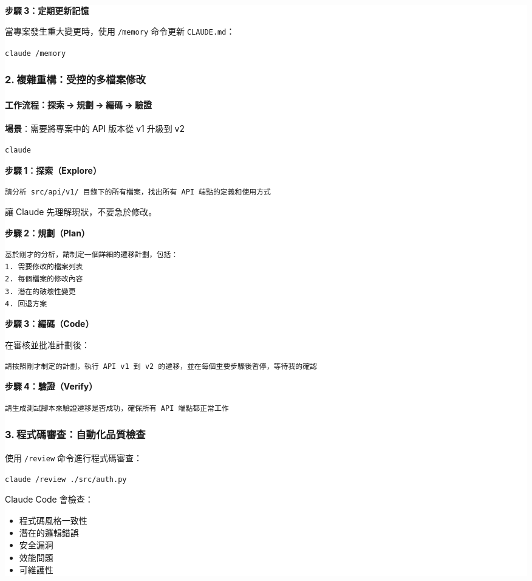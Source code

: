 **步驟 3：定期更新記憶**

當專案發生重大變更時，使用 `/memory` 命令更新 `CLAUDE.md`：

```bash
claude /memory
```

### 2. 複雜重構：受控的多檔案修改

#### 工作流程：探索 → 規劃 → 編碼 → 驗證

**場景**：需要將專案中的 API 版本從 v1 升級到 v2

```bash
claude
```

**步驟 1：探索（Explore）**

```
請分析 src/api/v1/ 目錄下的所有檔案，找出所有 API 端點的定義和使用方式
```

讓 Claude 先理解現狀，不要急於修改。

**步驟 2：規劃（Plan）**

```
基於剛才的分析，請制定一個詳細的遷移計劃，包括：
1. 需要修改的檔案列表
2. 每個檔案的修改內容
3. 潛在的破壞性變更
4. 回退方案
```

**步驟 3：編碼（Code）**

在審核並批准計劃後：

```
請按照剛才制定的計劃，執行 API v1 到 v2 的遷移，並在每個重要步驟後暫停，等待我的確認
```

**步驟 4：驗證（Verify）**

```
請生成測試腳本來驗證遷移是否成功，確保所有 API 端點都正常工作
```

### 3. 程式碼審查：自動化品質檢查

使用 `/review` 命令進行程式碼審查：

```bash
claude /review ./src/auth.py
```

Claude Code 會檢查：
- 程式碼風格一致性
- 潛在的邏輯錯誤
- 安全漏洞
- 效能問題
- 可維護性
